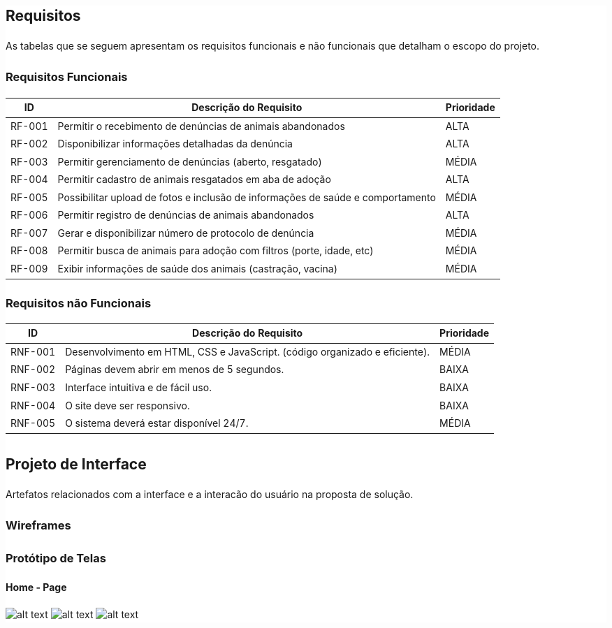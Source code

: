 

## Requisitos

As tabelas que se seguem apresentam os requisitos funcionais e não funcionais que detalham o escopo do projeto.

### Requisitos Funcionais

| ID     | Descrição do Requisito                                     | Prioridade |
| ------ | ---------------------------------------------------------- | ---------- |
| RF-001 | Permitir o recebimento de denúncias de animais abandonados | ALTA |
| RF-002 | Disponibilizar informações detalhadas da denúncia | ALTA |
| RF-003 | Permitir gerenciamento de denúncias (aberto, resgatado) | MÉDIA |
| RF-004 | Permitir cadastro de animais resgatados em aba de adoção | ALTA |
| RF-005 | Possibilitar upload de fotos e inclusão de informações de saúde e comportamento | MÉDIA |
| RF-006 | Permitir registro de denúncias de animais abandonados | ALTA       |
| RF-007 | Gerar e disponibilizar número de protocolo de denúncia | MÉDIA       |
| RF-008 | Permitir busca de animais para adoção com filtros (porte, idade, etc) | MÉDIA |
| RF-009 | Exibir informações de saúde dos animais (castração, vacina)| MÉDIA |

### Requisitos não Funcionais

| ID      | Descrição do Requisito                                                              | Prioridade |
| ------- | ----------------------------------------------------------------------------------- | ---------- |
| RNF-001 | Desenvolvimento em HTML, CSS e JavaScript. (código organizado e eficiente). | MÉDIA |
| RNF-002 | Páginas devem abrir em menos de 5 segundos. | BAIXA |
| RNF-003 | Interface intuitiva e de fácil uso. | BAIXA |
| RNF-004 | O site deve ser responsivo. | BAIXA |
| RNF-005 | O sistema deverá estar disponível 24/7. | MÉDIA |

## Projeto de Interface

Artefatos relacionados com a interface e a interacão do usuário na proposta de solução.

### Wireframes

### Protótipo de Telas

#### Home - Page

![alt text](<images/Protótipo de Telas/Tela 1.jpg>)
![alt text](<images/Protótipo de Telas/Tela 2.jpg>)
![alt text](<images/Protótipo de Telas/Tela 3.jpg>)

